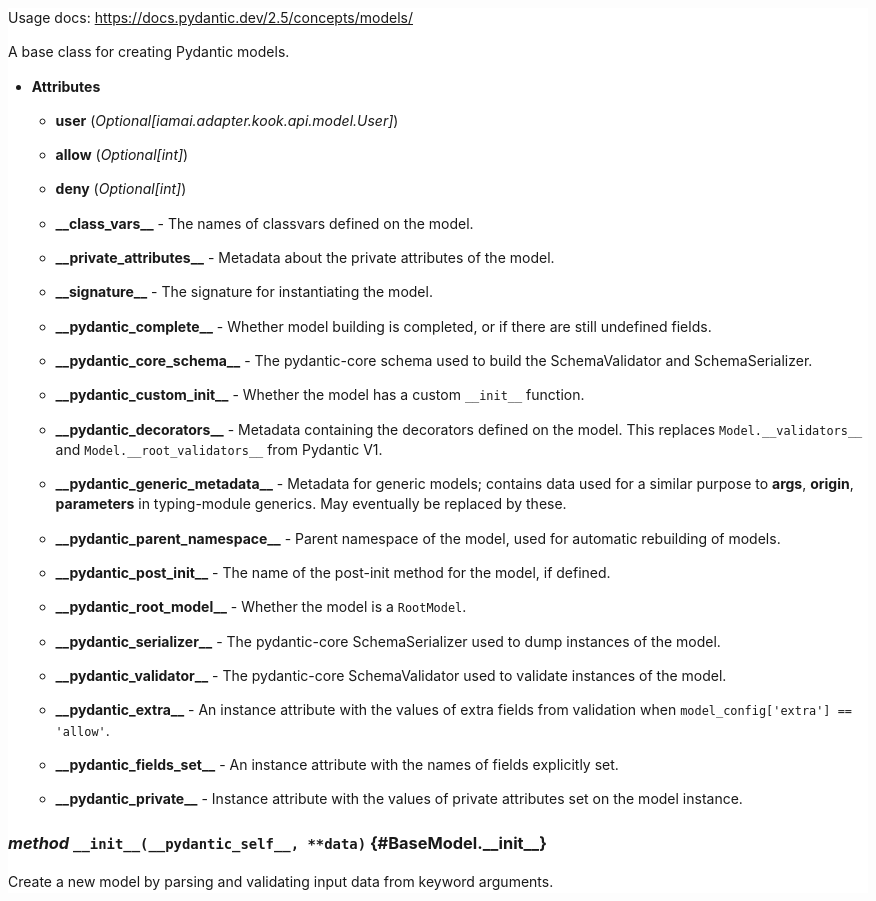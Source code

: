 Usage docs: https://docs.pydantic.dev/2.5/concepts/models/

A base class for creating Pydantic models.

- **Attributes**

  - **user** (_Optional\[iamai.adapter.kook.api.model.User\]_)

  - **allow** (_Optional\[int\]_)

  - **deny** (_Optional\[int\]_)

  - **\_\_class\_vars\_\_** - The names of classvars defined on the model.

  - **\_\_private\_attributes\_\_** - Metadata about the private attributes of the model.

  - **\_\_signature\_\_** - The signature for instantiating the model.

  - **\_\_pydantic\_complete\_\_** - Whether model building is completed, or if there are still undefined fields.

  - **\_\_pydantic\_core\_schema\_\_** - The pydantic-core schema used to build the SchemaValidator and SchemaSerializer.

  - **\_\_pydantic\_custom\_init\_\_** - Whether the model has a custom `__init__` function.

  - **\_\_pydantic\_decorators\_\_** - Metadata containing the decorators defined on the model.
  This replaces `Model.__validators__` and `Model.__root_validators__` from Pydantic V1.

  - **\_\_pydantic\_generic\_metadata\_\_** - Metadata for generic models; contains data used for a similar purpose to
  __args__, __origin__, __parameters__ in typing-module generics. May eventually be replaced by these.

  - **\_\_pydantic\_parent\_namespace\_\_** - Parent namespace of the model, used for automatic rebuilding of models.

  - **\_\_pydantic\_post\_init\_\_** - The name of the post-init method for the model, if defined.

  - **\_\_pydantic\_root\_model\_\_** - Whether the model is a `RootModel`.

  - **\_\_pydantic\_serializer\_\_** - The pydantic-core SchemaSerializer used to dump instances of the model.

  - **\_\_pydantic\_validator\_\_** - The pydantic-core SchemaValidator used to validate instances of the model.

  - **\_\_pydantic\_extra\_\_** - An instance attribute with the values of extra fields from validation when
  `model_config['extra'] == 'allow'`.

  - **\_\_pydantic\_fields\_set\_\_** - An instance attribute with the names of fields explicitly set.

  - **\_\_pydantic\_private\_\_** - Instance attribute with the values of private attributes set on the model instance.

### _method_ `__init__(__pydantic_self__, **data)` {#BaseModel.\_\_init\_\_}

Create a new model by parsing and validating input data from keyword arguments.
